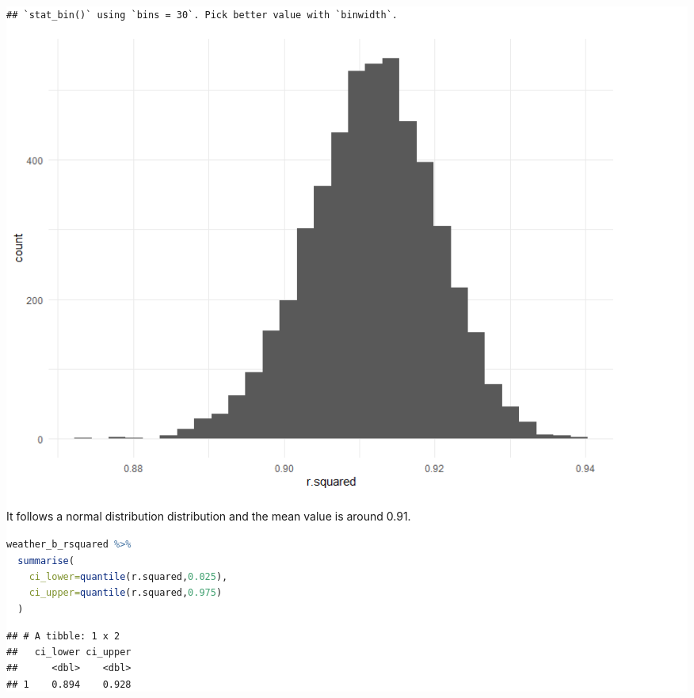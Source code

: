     ## `stat_bin()` using `bins = 30`. Pick better value with `binwidth`.

<img src="hw6_files/figure-gfm/unnamed-chunk-19-1.png" width="90%" />

It follows a normal distribution distribution and the mean value is
around 0.91.

``` r
weather_b_rsquared %>%
  summarise(
    ci_lower=quantile(r.squared,0.025),
    ci_upper=quantile(r.squared,0.975)
  )
```

    ## # A tibble: 1 x 2
    ##   ci_lower ci_upper
    ##      <dbl>    <dbl>
    ## 1    0.894    0.928
